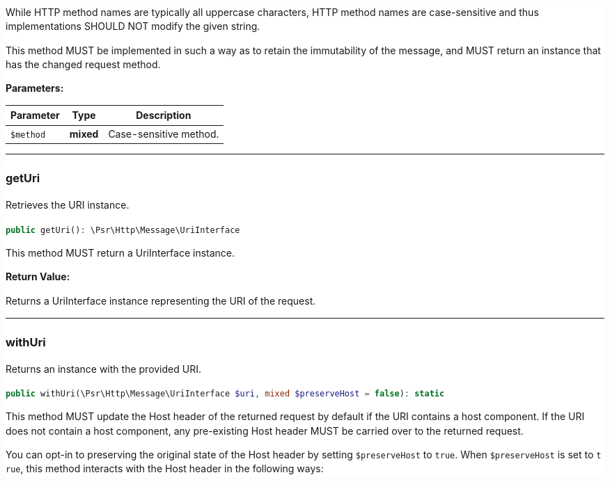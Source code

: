 While HTTP method names are typically all uppercase characters, HTTP
method names are case-sensitive and thus implementations SHOULD NOT
modify the given string.

This method MUST be implemented in such a way as to retain the
immutability of the message, and MUST return an instance that has the
changed request method.






**Parameters:**

| Parameter | Type | Description |
|-----------|------|-------------|
| `$method` | **mixed** | Case-sensitive method. |




***

### getUri

Retrieves the URI instance.

```php
public getUri(): \Psr\Http\Message\UriInterface
```

This method MUST return a UriInterface instance.







**Return Value:**

Returns a UriInterface instance
representing the URI of the request.



***

### withUri

Returns an instance with the provided URI.

```php
public withUri(\Psr\Http\Message\UriInterface $uri, mixed $preserveHost = false): static
```

This method MUST update the Host header of the returned request by
default if the URI contains a host component. If the URI does not
contain a host component, any pre-existing Host header MUST be carried
over to the returned request.

You can opt-in to preserving the original state of the Host header by
setting `$preserveHost` to `true`. When `$preserveHost` is set to
`true`, this method interacts with the Host header in the following ways:

